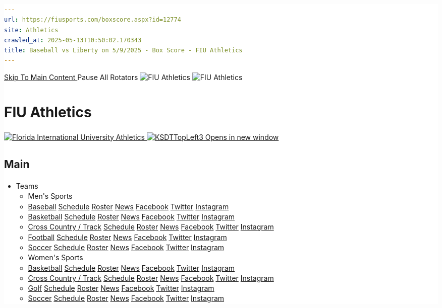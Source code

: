```yaml
---
url: https://fiusports.com/boxscore.aspx?id=12774
site: Athletics
crawled_at: 2025-05-13T10:50:02.170343
title: Baseball vs Liberty on 5/9/2025 - Box Score - FIU Athletics
---
```


[ Skip To Main Content ](https://fiusports.com/sports/baseball/stats/2025/liberty/boxscore/12774#main-content) Pause All Rotators 
![FIU Athletics](https://dxbhsrqyrr690.cloudfront.net/sidearm.nextgen.sites/fiu.sidearmsports.com/images/responsive_2024/logo_main.svg) ![FIU Athletics](https://dxbhsrqyrr690.cloudfront.net/sidearm.nextgen.sites/fiu.sidearmsports.com/images/responsive_2024/logo_main.svg)
# FIU Athletics
[ ![Florida International University Athletics](https://dxbhsrqyrr690.cloudfront.net/sidearm.nextgen.sites/fiu.sidearmsports.com/images/responsive_2024/logo_main.svg) ](https://fiusports.com/)
[ ![KSDTTopLeft3](https://fiusports.com/images/2024/10/30/KSDTTopLeft3.png) Opens in new window ](https://fiusports.com/common/controls/adhandler.aspx?ad_id=1&target=https://www.ksdt-cpa.com "Top Left Header Ad Space")
## Main
  * Teams
    * Men's Sports
    * [Baseball](https://fiusports.com/sports/baseball) [Schedule](https://fiusports.com/sports/baseball/schedule) [Roster](https://fiusports.com/sports/baseball/roster) [News](https://fiusports.com/sports/baseball/archives) [Facebook](https://www.facebook.com/FIUAthletics/) [Twitter](https://twitter.com/FIUBaseball) [Instagram](https://instagram.com/fiu_baseball)
    * [Basketball](https://fiusports.com/sports/mens-basketball) [Schedule](https://fiusports.com/sports/mens-basketball/schedule) [Roster](https://fiusports.com/sports/mens-basketball/roster) [News](https://fiusports.com/sports/mens-basketball/archives) [Facebook](https://www.facebook.com/FIUAthletics/) [Twitter](https://twitter.com/@FIUHoops) [Instagram](https://instagram.com/fiuhoops)
    * [Cross Country / Track](https://fiusports.com/sports/mens-cross-country) [Schedule](https://fiusports.com/sports/mens-cross-country/schedule) [Roster](https://fiusports.com/sports/mens-cross-country/roster) [News](https://fiusports.com/sports/mens-cross-country/archives) [Facebook](https://www.facebook.com/FIUAthletics/) [Twitter](https://twitter.com/fiutrackxc) [Instagram](https://instagram.com/fiutrackxc)
    * [Football](https://fiusports.com/sports/football) [Schedule](https://fiusports.com/sports/football/schedule) [Roster](https://fiusports.com/sports/football/roster) [News](https://fiusports.com/sports/football/archives) [Facebook](https://www.facebook.com/FIUAthletics/) [Twitter](https://twitter.com/FIUFootball) [Instagram](https://instagram.com/fiu.football)
    * [Soccer](https://fiusports.com/sports/mens-soccer) [Schedule](https://fiusports.com/sports/mens-soccer/schedule) [Roster](https://fiusports.com/sports/mens-soccer/roster) [News](https://fiusports.com/sports/mens-soccer/archives) [Facebook](https://www.facebook.com/FIUAthletics/) [Twitter](https://twitter.com/FIUMensSoccer) [Instagram](https://instagram.com/fiumsoccer)
    * Women's Sports
    * [Basketball](https://fiusports.com/sports/womens-basketball) [Schedule](https://fiusports.com/sports/womens-basketball/schedule) [Roster](https://fiusports.com/sports/womens-basketball/roster) [News](https://fiusports.com/sports/womens-basketball/archives) [Facebook](https://www.facebook.com/FIUAthletics/) [Twitter](https://twitter.com/@FIUWBB) [Instagram](https://instagram.com/fiuwbb)
    * [Cross Country / Track](https://fiusports.com/sports/womens-track-and-field) [Schedule](https://fiusports.com/sports/womens-track-and-field/schedule) [Roster](https://fiusports.com/sports/womens-track-and-field/roster) [News](https://fiusports.com/sports/womens-track-and-field/archives) [Facebook](https://www.facebook.com/FIUAthletics/) [Twitter](https://twitter.com/fiutrackxc) [Instagram](https://instagram.com/fiutrackxc)
    * [Golf](https://fiusports.com/sports/womens-golf) [Schedule](https://fiusports.com/sports/womens-golf/schedule) [Roster](https://fiusports.com/sports/womens-golf/roster) [News](https://fiusports.com/sports/womens-golf/archives) [Facebook](https://www.facebook.com/FIUAthletics/) [Twitter](https://twitter.com/FIUAthletics) [Instagram](https://instagram.com/fiuwgolf)
    * [Soccer](https://fiusports.com/sports/womens-soccer) [Schedule](https://fiusports.com/sports/womens-soccer/schedule) [Roster](https://fiusports.com/sports/womens-soccer/roster) [News](https://fiusports.com/sports/womens-soccer/archives) [Facebook](https://www.facebook.com/FIUAthletics/) [Twitter](https://twitter.com/FIUWSoccer) [Instagram](https://instagram.com/fiuwsoccer)